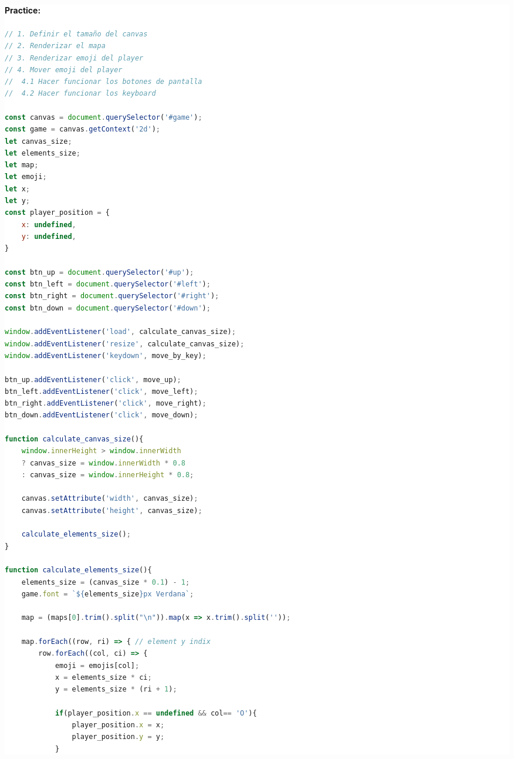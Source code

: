 #### Practice: 
```js
// 1. Definir el tamaño del canvas
// 2. Renderizar el mapa 
// 3. Renderizar emoji del player
// 4. Mover emoji del player
//  4.1 Hacer funcionar los botones de pantalla
//  4.2 Hacer funcionar los keyboard

const canvas = document.querySelector('#game');
const game = canvas.getContext('2d');
let canvas_size;
let elements_size;
let map;
let emoji;
let x;
let y;
const player_position = {
    x: undefined,
    y: undefined,
}

const btn_up = document.querySelector('#up');
const btn_left = document.querySelector('#left');
const btn_right = document.querySelector('#right');
const btn_down = document.querySelector('#down');

window.addEventListener('load', calculate_canvas_size);
window.addEventListener('resize', calculate_canvas_size);
window.addEventListener('keydown', move_by_key);

btn_up.addEventListener('click', move_up);
btn_left.addEventListener('click', move_left);
btn_right.addEventListener('click', move_right);
btn_down.addEventListener('click', move_down);

function calculate_canvas_size(){
    window.innerHeight > window.innerWidth
    ? canvas_size = window.innerWidth * 0.8
    : canvas_size = window.innerHeight * 0.8;

    canvas.setAttribute('width', canvas_size);
    canvas.setAttribute('height', canvas_size);

    calculate_elements_size();
}

function calculate_elements_size(){
    elements_size = (canvas_size * 0.1) - 1;
    game.font = `${elements_size}px Verdana`;
    
    map = (maps[0].trim().split("\n")).map(x => x.trim().split(''));

    map.forEach((row, ri) => { // element y indix
        row.forEach((col, ci) => {
            emoji = emojis[col];
            x = elements_size * ci;
            y = elements_size * (ri + 1);

            if(player_position.x == undefined && col== 'O'){
                player_position.x = x;
                player_position.y = y;
            }
```